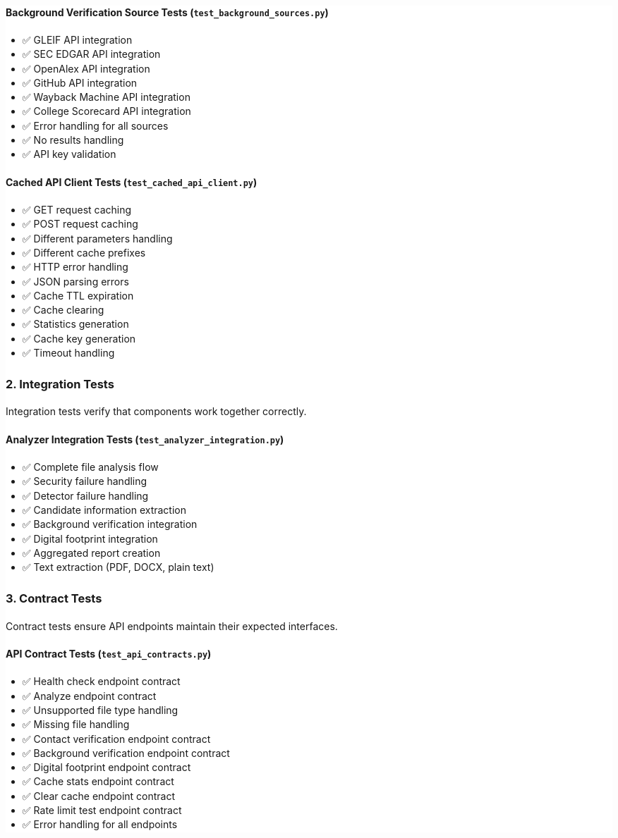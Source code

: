 #### Background Verification Source Tests (`test_background_sources.py`)
- ✅ GLEIF API integration
- ✅ SEC EDGAR API integration
- ✅ OpenAlex API integration
- ✅ GitHub API integration
- ✅ Wayback Machine API integration
- ✅ College Scorecard API integration
- ✅ Error handling for all sources
- ✅ No results handling
- ✅ API key validation

#### Cached API Client Tests (`test_cached_api_client.py`)
- ✅ GET request caching
- ✅ POST request caching
- ✅ Different parameters handling
- ✅ Different cache prefixes
- ✅ HTTP error handling
- ✅ JSON parsing errors
- ✅ Cache TTL expiration
- ✅ Cache clearing
- ✅ Statistics generation
- ✅ Cache key generation
- ✅ Timeout handling

### 2. Integration Tests

Integration tests verify that components work together correctly.

#### Analyzer Integration Tests (`test_analyzer_integration.py`)
- ✅ Complete file analysis flow
- ✅ Security failure handling
- ✅ Detector failure handling
- ✅ Candidate information extraction
- ✅ Background verification integration
- ✅ Digital footprint integration
- ✅ Aggregated report creation
- ✅ Text extraction (PDF, DOCX, plain text)

### 3. Contract Tests

Contract tests ensure API endpoints maintain their expected interfaces.

#### API Contract Tests (`test_api_contracts.py`)
- ✅ Health check endpoint contract
- ✅ Analyze endpoint contract
- ✅ Unsupported file type handling
- ✅ Missing file handling
- ✅ Contact verification endpoint contract
- ✅ Background verification endpoint contract
- ✅ Digital footprint endpoint contract
- ✅ Cache stats endpoint contract
- ✅ Clear cache endpoint contract
- ✅ Rate limit test endpoint contract
- ✅ Error handling for all endpoints
